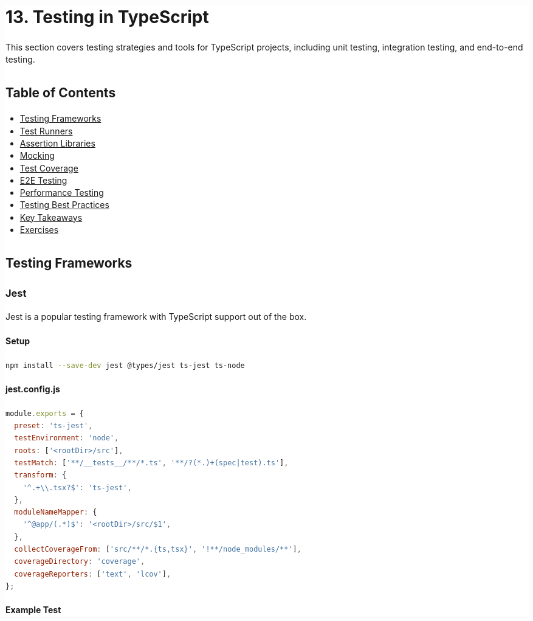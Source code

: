 # 13. Testing in TypeScript

This section covers testing strategies and tools for TypeScript projects, including unit testing, integration testing, and end-to-end testing.

## Table of Contents
- [Testing Frameworks](#testing-frameworks)
- [Test Runners](#test-runners)
- [Assertion Libraries](#assertion-libraries)
- [Mocking](#mocking)
- [Test Coverage](#test-coverage)
- [E2E Testing](#e2e-testing)
- [Performance Testing](#performance-testing)
- [Testing Best Practices](#testing-best-practices)
- [Key Takeaways](#key-takeaways)
- [Exercises](#exercises)

## Testing Frameworks

### Jest

Jest is a popular testing framework with TypeScript support out of the box.

#### Setup

```bash
npm install --save-dev jest @types/jest ts-jest ts-node
```

#### jest.config.js

```javascript
module.exports = {
  preset: 'ts-jest',
  testEnvironment: 'node',
  roots: ['<rootDir>/src'],
  testMatch: ['**/__tests__/**/*.ts', '**/?(*.)+(spec|test).ts'],
  transform: {
    '^.+\\.tsx?$': 'ts-jest',
  },
  moduleNameMapper: {
    '^@app/(.*)$': '<rootDir>/src/$1',
  },
  collectCoverageFrom: ['src/**/*.{ts,tsx}', '!**/node_modules/**'],
  coverageDirectory: 'coverage',
  coverageReporters: ['text', 'lcov'],
};
```

#### Example Test
